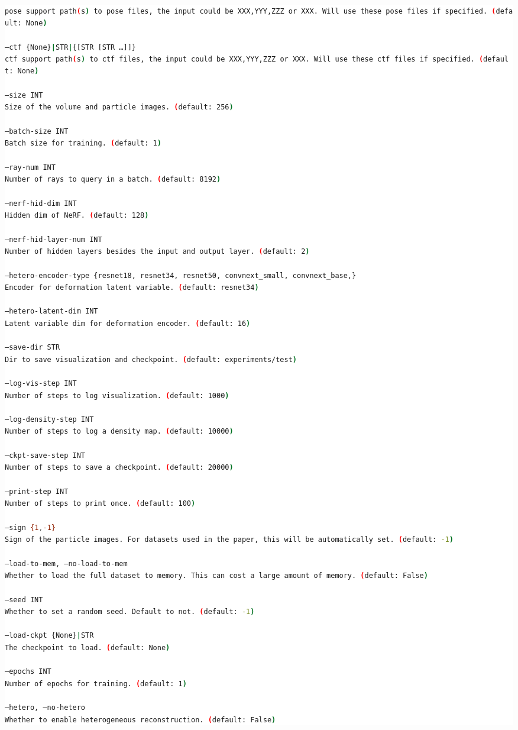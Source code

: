 ```bash
pose support path(s) to pose files, the input could be XXX,YYY,ZZZ or XXX. Will use these pose files if specified. (default: None)

–ctf {None}|STR|{[STR [STR …]]}
ctf support path(s) to ctf files, the input could be XXX,YYY,ZZZ or XXX. Will use these ctf files if specified. (default: None)

–size INT
Size of the volume and particle images. (default: 256)

–batch-size INT
Batch size for training. (default: 1)

–ray-num INT
Number of rays to query in a batch. (default: 8192)

–nerf-hid-dim INT
Hidden dim of NeRF. (default: 128)

–nerf-hid-layer-num INT
Number of hidden layers besides the input and output layer. (default: 2)

–hetero-encoder-type {resnet18, resnet34, resnet50, convnext_small, convnext_base,}
Encoder for deformation latent variable. (default: resnet34)

–hetero-latent-dim INT
Latent variable dim for deformation encoder. (default: 16)

–save-dir STR
Dir to save visualization and checkpoint. (default: experiments/test)

–log-vis-step INT
Number of steps to log visualization. (default: 1000)

–log-density-step INT
Number of steps to log a density map. (default: 10000)

–ckpt-save-step INT
Number of steps to save a checkpoint. (default: 20000)

–print-step INT
Number of steps to print once. (default: 100)

–sign {1,-1}
Sign of the particle images. For datasets used in the paper, this will be automatically set. (default: -1)

–load-to-mem, –no-load-to-mem
Whether to load the full dataset to memory. This can cost a large amount of memory. (default: False)

–seed INT
Whether to set a random seed. Default to not. (default: -1)

–load-ckpt {None}|STR
The checkpoint to load. (default: None)

–epochs INT
Number of epochs for training. (default: 1)

–hetero, –no-hetero
Whether to enable heterogeneous reconstruction. (default: False)

```